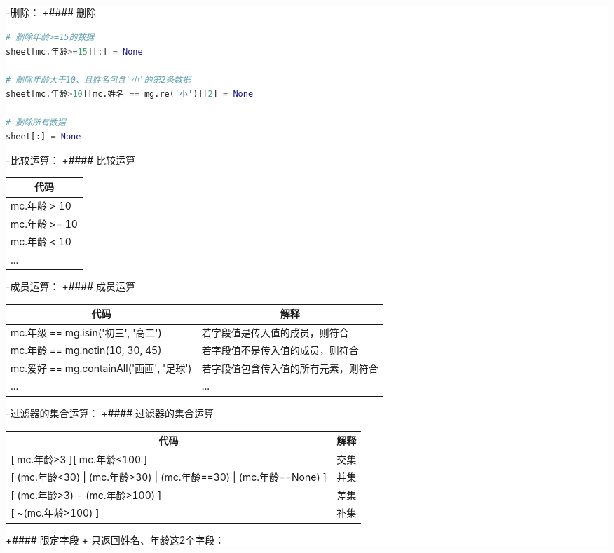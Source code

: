 -删除：
+#### 删除
 
 ```python
 # 删除年龄>=15的数据
 sheet[mc.年龄>=15][:] = None
 
 # 删除年龄大于10、且姓名包含'小'的第2条数据
 sheet[mc.年龄>10][mc.姓名 == mg.re('小')][2] = None
 
 # 删除所有数据
 sheet[:] = None
 ```
 
-比较运算：
+#### 比较运算
 
 | 代码          |
 | ------------- |
 | mc.年龄 > 10  |
 | mc.年龄 >= 10 |
 | mc.年龄 < 10  |
 | ...           |
 
-成员运算：
+#### 成员运算
 
 | 代码                                     | 解释                                 |
 | ---------------------------------------- | ------------------------------------ |
 | mc.年级 == mg.isin('初三', '高二')       | 若字段值是传入值的成员，则符合       |
 | mc.年龄 == mg.notin(10, 30, 45)          | 若字段值不是传入值的成员，则符合     |
 | mc.爱好 == mg.containAll('画画', '足球') | 若字段值包含传入值的所有元素，则符合 |
 | ...                                      | ...                                  |
 
-过滤器的集合运算：
+#### 过滤器的集合运算
 
 | 代码                                                                   | 解释 |
 | ---------------------------------------------------------------------- | ---- |
 | [ mc.年龄>3 ][ mc.年龄<100 ]                                           | 交集 |
 | [ (mc.年龄<30) \| (mc.年龄>30) \| (mc.年龄==30) \| (mc.年龄==None) ] | 并集 |
 | [ (mc.年龄>3) - (mc.年龄>100) ]                                        | 差集 |
 | [ ~(mc.年龄>100) ]                                                     | 补集 |
 
+#### 限定字段
+
 只返回姓名、年龄这2个字段：
 